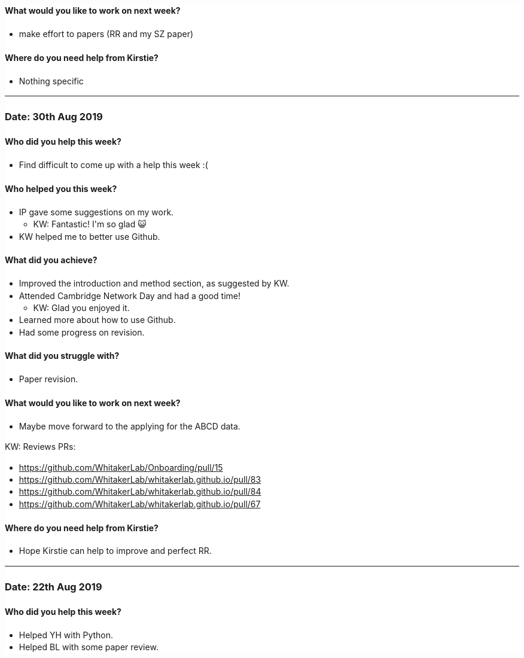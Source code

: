 #### What would you like to work on next week?

* make effort to papers (RR and my SZ paper)

#### Where do you need help from Kirstie?

* Nothing specific

_________

### Date: 30th Aug 2019

#### Who did you help this week?

* Find difficult to come up with a help this week :(

#### Who helped you this week?

* IP gave some suggestions on my work.
  * KW: Fantastic! I'm so glad :smiley_cat:
* KW helped me to better use Github.
  
#### What did you achieve?

* Improved the introduction and method section, as suggested by KW. 
* Attended Cambridge Network Day and had a good time!
  * KW: Glad you enjoyed it.
* Learned more about how to use Github. 
* Had some progress on revision. 
  
#### What did you struggle with?

* Paper revision.

#### What would you like to work on next week?

* Maybe move forward to the applying for the ABCD data.

KW: Reviews PRs:
  * https://github.com/WhitakerLab/Onboarding/pull/15
  * https://github.com/WhitakerLab/whitakerlab.github.io/pull/83
  * https://github.com/WhitakerLab/whitakerlab.github.io/pull/84
  * https://github.com/WhitakerLab/whitakerlab.github.io/pull/67
  
#### Where do you need help from Kirstie?

* Hope Kirstie can help to improve and perfect RR.

_________

### Date: 22th Aug 2019

#### Who did you help this week?

* Helped YH with Python.
* Helped BL with some paper review.
